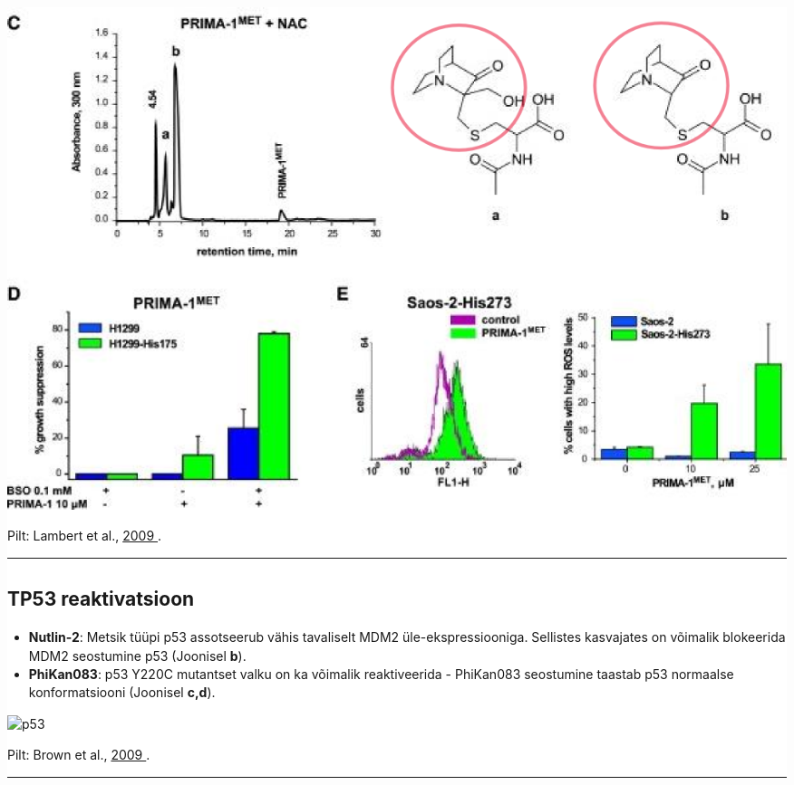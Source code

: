 ![prima](assets/img/prima1.png)

<footer class="source">Pilt: Lambert et al.,
<a href="http://www.sciencedirect.com/science/article/pii/S1535610809000786">2009
</a>.
</footer>

---

## TP53 reaktivatsioon

- **Nutlin-2**: Metsik tüüpi p53 assotseerub vähis tavaliselt MDM2 üle-ekspressiooniga. Sellistes kasvajates on võimalik blokeerida MDM2 seostumine p53 (Joonisel **b**).
- **PhiKan083**: p53 Y220C mutantset valku on ka võimalik reaktiveerida - PhiKan083 seostumine taastab p53 normaalse konformatsiooni (Joonisel **c,d**).

![p53](http://www.nature.com/nrc/journal/v9/n12/images/nrc2763-f3.jpg)

<footer class="source">Pilt: Brown et al.,
<a href="http://www.nature.com/nrc/journal/v9/n12/full/nrc2763.html">2009
</a>.
</footer>

---
